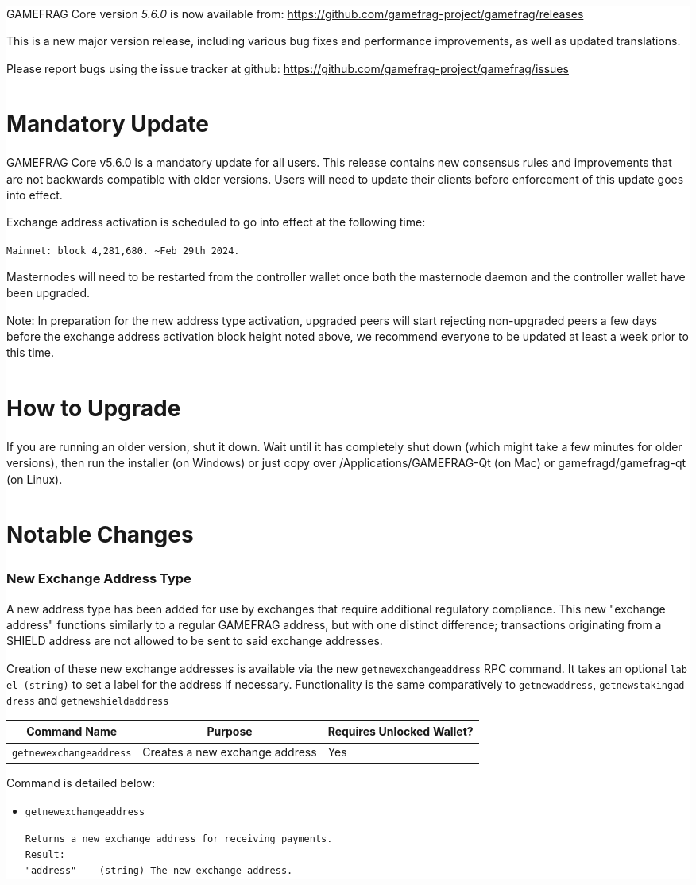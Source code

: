 GAMEFRAG Core version *5.6.0* is now available from:  <https://github.com/gamefrag-project/gamefrag/releases>

This is a new major version release, including various bug fixes and performance improvements, as well as updated translations.

Please report bugs using the issue tracker at github: <https://github.com/gamefrag-project/gamefrag/issues>

Mandatory Update
==============

GAMEFRAG Core v5.6.0 is a mandatory update for all users. This release contains new consensus rules and improvements that are not backwards compatible with older versions. Users will need to update their clients before enforcement of this update goes into effect.

Exchange address activation is scheduled to go into effect at the following time:

```
Mainnet: block 4,281,680. ~Feb 29th 2024.
```
Masternodes will need to be restarted from the controller wallet once both the masternode daemon and the controller wallet have been upgraded.

Note: In preparation for the new address type activation, upgraded peers will start rejecting non-upgraded peers a few days before the exchange address activation block height noted above, we recommend everyone to be updated at least a week prior to this time.

How to Upgrade
==============

If you are running an older version, shut it down. Wait until it has completely shut down (which might take a few minutes for older versions), then run the installer (on Windows) or just copy over /Applications/GAMEFRAG-Qt (on Mac) or gamefragd/gamefrag-qt (on Linux).

Notable Changes
==============

### New Exchange Address Type

A new address type has been added for use by exchanges that require additional regulatory compliance. This new "exchange address" functions similarly to a regular GAMEFRAG address, but with one distinct difference; transactions originating from a SHIELD address are not allowed to be sent to said exchange addresses.

Creation of these new exchange addresses is available via the new `getnewexchangeaddress` RPC command. It takes an optional `label (string)` to set a label for the address if necessary. Functionality is the same comparatively to `getnewaddress`, `getnewstakingaddress` and `getnewshieldaddress`

| Command Name | Purpose | Requires Unlocked Wallet? |
| ------------ | ------- | ------------------------- |
| `getnewexchangeaddress` | Creates a new exchange address | Yes |

Command is detailed below:

* `getnewexchangeaddress`
  ```
  Returns a new exchange address for receiving payments.
  Result:
  "address"    (string) The new exchange address.
  ```
